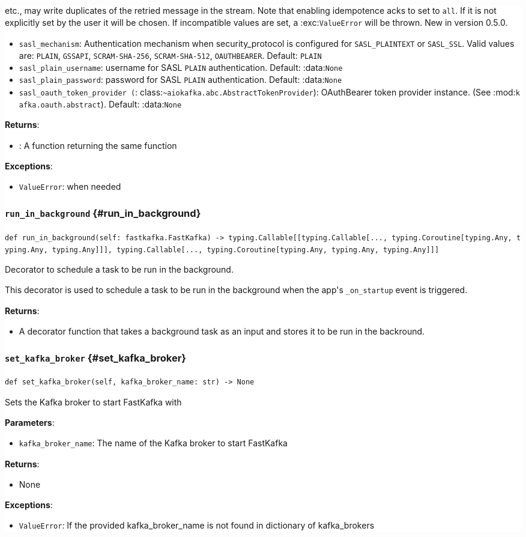 etc., may write duplicates of the retried message in the stream.
Note that enabling idempotence acks to set to ``all``. If it is not
explicitly set by the user it will be chosen. If incompatible
values are set, a :exc:`ValueError` will be thrown.
New in version 0.5.0.
- `sasl_mechanism`: Authentication mechanism when security_protocol
is configured for ``SASL_PLAINTEXT`` or ``SASL_SSL``. Valid values
are: ``PLAIN``, ``GSSAPI``, ``SCRAM-SHA-256``, ``SCRAM-SHA-512``,
``OAUTHBEARER``.
Default: ``PLAIN``
- `sasl_plain_username`: username for SASL ``PLAIN`` authentication.
Default: :data:`None`
- `sasl_plain_password`: password for SASL ``PLAIN`` authentication.
Default: :data:`None`
- `sasl_oauth_token_provider (`: class:`~aiokafka.abc.AbstractTokenProvider`):
OAuthBearer token provider instance. (See
:mod:`kafka.oauth.abstract`).
Default: :data:`None`

**Returns**:
- : A function returning the same function

**Exceptions**:
- `ValueError`: when needed

### `run_in_background` {#run_in_background}

`def run_in_background(self: fastkafka.FastKafka) -> typing.Callable[[typing.Callable[..., typing.Coroutine[typing.Any, typing.Any, typing.Any]]], typing.Callable[..., typing.Coroutine[typing.Any, typing.Any, typing.Any]]]`

Decorator to schedule a task to be run in the background.

This decorator is used to schedule a task to be run in the background when the app's `_on_startup` event is triggered.

**Returns**:
- A decorator function that takes a background task as an input and stores it to be run in the backround.

### `set_kafka_broker` {#set_kafka_broker}

`def set_kafka_broker(self, kafka_broker_name: str) -> None`

Sets the Kafka broker to start FastKafka with

**Parameters**:
- `kafka_broker_name`: The name of the Kafka broker to start FastKafka

**Returns**:
- None

**Exceptions**:
- `ValueError`: If the provided kafka_broker_name is not found in dictionary of kafka_brokers

